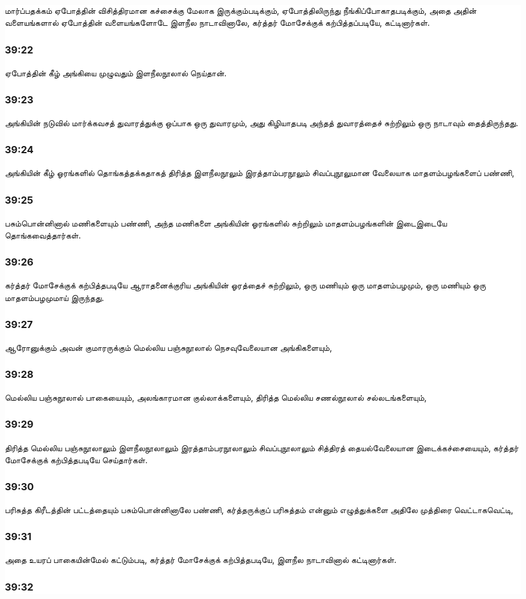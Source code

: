 மார்ப்பதக்கம் ஏபோத்தின் விசித்திரமான கச்சைக்கு மேலாக இருக்கும்படிக்கும், ஏபோத்திலிருந்து நீங்கிப்போகாதபடிக்கும், அதை அதின் வளையங்களால் ஏபோத்தின் வளையங்களோடே இளநீல நாடாவினாலே, கர்த்தர் மோசேக்குக் கற்பித்தப்படியே, கட்டினார்கள்.

###  39:22

ஏபோத்தின் கீழ் அங்கியை முழுவதும் இளநீலநூலால் நெய்தான்.

###  39:23

அங்கியின் நடுவில் மார்க்கவசத் துவாரத்துக்கு ஒப்பாக ஒரு துவாரமும், அது கிழியாதபடி அந்தத் துவாரத்தைச் சுற்றிலும் ஒரு நாடாவும் தைத்திருந்தது.

###  39:24

அங்கியின் கீழ் ஓரங்களில் தொங்கத்தக்கதாகத் திரித்த இளநீலநூலும் இரத்தாம்பரநூலும் சிவப்புநூலுமான வேலையாக மாதளம்பழங்களைப் பண்ணி,

###  39:25

பசும்பொன்னினால் மணிகளையும் பண்ணி, அந்த மணிகளை அங்கியின் ஓரங்களில் சுற்றிலும் மாதளம்பழங்களின் இடைஇடையே தொங்கவைத்தார்கள்.

###  39:26

கர்த்தர் மோசேக்குக் கற்பித்தபடியே ஆராதனைக்குரிய அங்கியின் ஓரத்தைச் சுற்றிலும், ஒரு மணியும் ஒரு மாதளம்பழமும், ஒரு மணியும் ஒரு மாதளம்பழமுமாய் இருந்தது.

###  39:27

ஆரோனுக்கும் அவன் குமாரருக்கும் மெல்லிய பஞ்சுநூலால் நெசவுவேலையான அங்கிகளையும்,

###  39:28

மெல்லிய பஞ்சுநூலால் பாகையையும், அலங்காரமான குல்லாக்களையும், திரித்த மெல்லிய சணல்நூலால் சல்லடங்களையும்,

###  39:29

திரித்த மெல்லிய பஞ்சுநூலாலும் இளநீலநூலாலும் இரத்தாம்பரநூலாலும் சிவப்புநூலாலும் சித்திரத் தையல்வேலையான இடைக்கச்சையையும், கர்த்தர் மோசேக்குக் கற்பித்தபடியே செய்தார்கள்.

###  39:30

பரிசுத்த கிரீடத்தின் பட்டத்தையும் பசும்பொன்னினாலே பண்ணி, கர்த்தருக்குப் பரிசுத்தம் என்னும் எழுத்துக்களை அதிலே முத்திரை வெட்டாகவெட்டி,

###  39:31

அதை உயரப் பாகையின்மேல் கட்டும்படி, கர்த்தர் மோசேக்குக் கற்பித்தபடியே, இளநீல நாடாவினால் கட்டினார்கள்.

###  39:32

